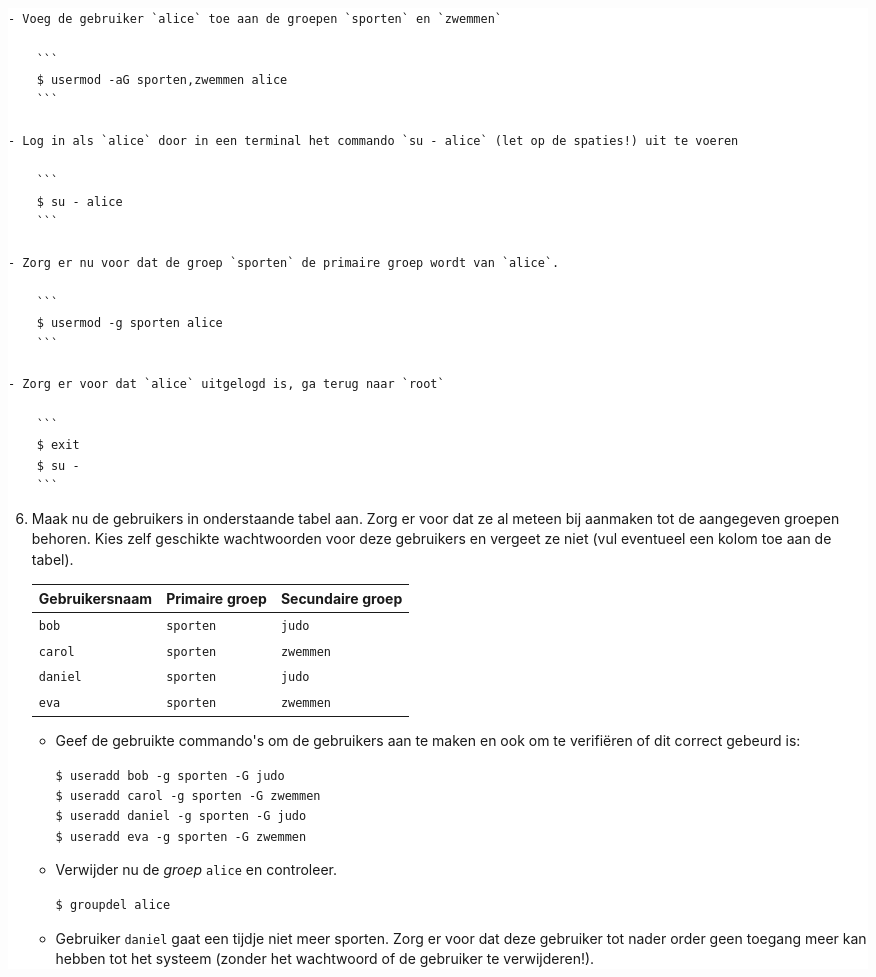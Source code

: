     - Voeg de gebruiker `alice` toe aan de groepen `sporten` en `zwemmen`

        ```
        $ usermod -aG sporten,zwemmen alice
        ```

    - Log in als `alice` door in een terminal het commando `su - alice` (let op de spaties!) uit te voeren

        ```
        $ su - alice
        ```

    - Zorg er nu voor dat de groep `sporten` de primaire groep wordt van `alice`.

        ```
        $ usermod -g sporten alice
        ```

    - Zorg er voor dat `alice` uitgelogd is, ga terug naar `root`

        ```
        $ exit
        $ su -
        ```

6. Maak nu de gebruikers in onderstaande tabel aan. Zorg er voor dat ze al meteen bij aanmaken tot de aangegeven groepen behoren. Kies zelf geschikte wachtwoorden voor deze gebruikers en vergeet ze niet (vul eventueel een kolom toe aan de tabel).

    | Gebruikersnaam | Primaire groep | Secundaire groep |
    | :---           | :---           | :---             |
    | `bob`          | `sporten`      | `judo`           |
    | `carol`        | `sporten`      | `zwemmen`        |
    | `daniel`       | `sporten`      | `judo`           |
    | `eva`          | `sporten`      | `zwemmen`        |

    - Geef de gebruikte commando's om de gebruikers aan te maken en ook om te verifiëren of dit correct gebeurd is:

        ```
        $ useradd bob -g sporten -G judo
        $ useradd carol -g sporten -G zwemmen
        $ useradd daniel -g sporten -G judo
        $ useradd eva -g sporten -G zwemmen
        ```

    - Verwijder nu de *groep* `alice` en controleer.

        ```
        $ groupdel alice
        ```

    - Gebruiker `daniel` gaat een tijdje niet meer sporten. Zorg er voor dat deze gebruiker tot nader order geen toegang meer kan hebben tot het systeem (zonder het wachtwoord of de gebruiker te verwijderen!).
